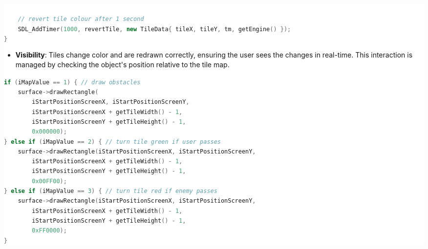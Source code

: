 ```cpp

    // revert tile colour after 1 second
    SDL_AddTimer(1000, revertTile, new TileData{ tileX, tileY, tm, getEngine() });
}
```

- **Visibility**: Tiles change color and are redrawn correctly, ensuring the user sees the changes in real-time. This interaction is managed by checking the object's position relative to the tile map.

```cpp
if (iMapValue == 1) { // draw obstacles
    surface->drawRectangle(
        iStartPositionScreenX, iStartPositionScreenY,
        iStartPositionScreenX + getTileWidth() - 1,
        iStartPositionScreenY + getTileHeight() - 1,
        0x000000);
} else if (iMapValue == 2) { // turn tile green if user passes
    surface->drawRectangle(iStartPositionScreenX, iStartPositionScreenY,
        iStartPositionScreenX + getTileWidth() - 1,
        iStartPositionScreenY + getTileHeight() - 1,
        0x00FF00);
} else if (iMapValue == 3) { // turn tile red if enemy passes
    surface->drawRectangle(iStartPositionScreenX, iStartPositionScreenY,
        iStartPositionScreenX + getTileWidth() - 1,
        iStartPositionScreenY + getTileHeight() - 1,
        0xFF0000);
}
```